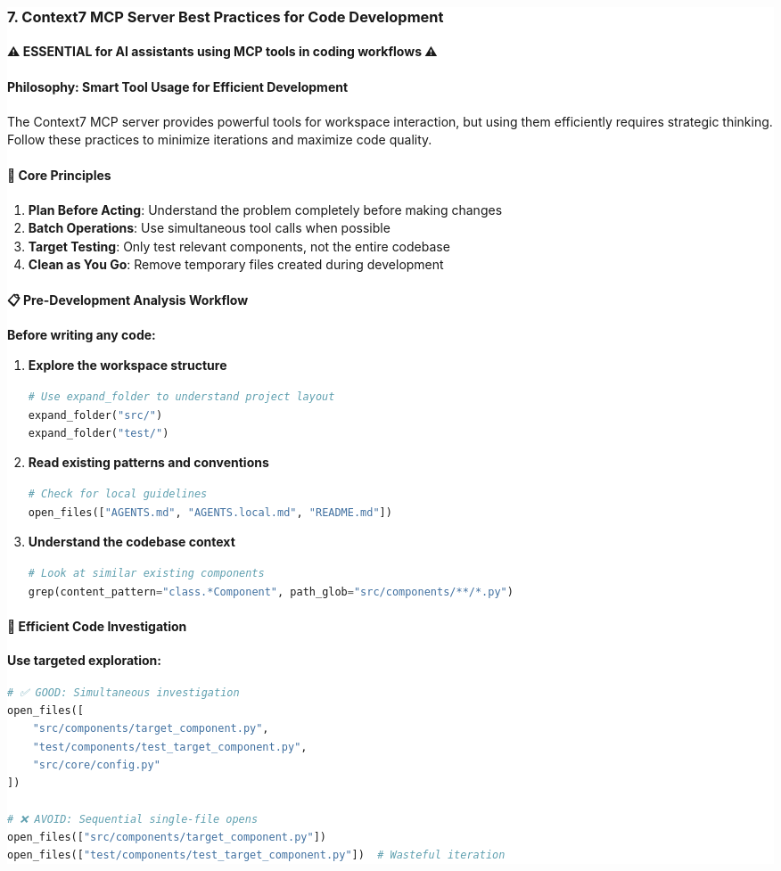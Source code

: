 
### **7. Context7 MCP Server Best Practices for Code Development**

**⚠️ ESSENTIAL for AI assistants using MCP tools in coding workflows ⚠️**

#### **Philosophy: Smart Tool Usage for Efficient Development**

The Context7 MCP server provides powerful tools for workspace interaction, but using them efficiently requires strategic thinking. Follow these practices to minimize iterations and maximize code quality.

#### **🎯 Core Principles**

1. **Plan Before Acting**: Understand the problem completely before making changes
2. **Batch Operations**: Use simultaneous tool calls when possible
3. **Target Testing**: Only test relevant components, not the entire codebase
4. **Clean as You Go**: Remove temporary files created during development

#### **📋 Pre-Development Analysis Workflow**

**Before writing any code:**

1. **Explore the workspace structure**
   ```python
   # Use expand_folder to understand project layout
   expand_folder("src/")
   expand_folder("test/")
   ```

2. **Read existing patterns and conventions**
   ```python
   # Check for local guidelines
   open_files(["AGENTS.md", "AGENTS.local.md", "README.md"])
   ```

3. **Understand the codebase context**
   ```python
   # Look at similar existing components
   grep(content_pattern="class.*Component", path_glob="src/components/**/*.py")
   ```

#### **🔧 Efficient Code Investigation**

**Use targeted exploration:**

```python
# ✅ GOOD: Simultaneous investigation
open_files([
    "src/components/target_component.py",
    "test/components/test_target_component.py",
    "src/core/config.py"
])

# ❌ AVOID: Sequential single-file opens
open_files(["src/components/target_component.py"])
open_files(["test/components/test_target_component.py"])  # Wasteful iteration
```

